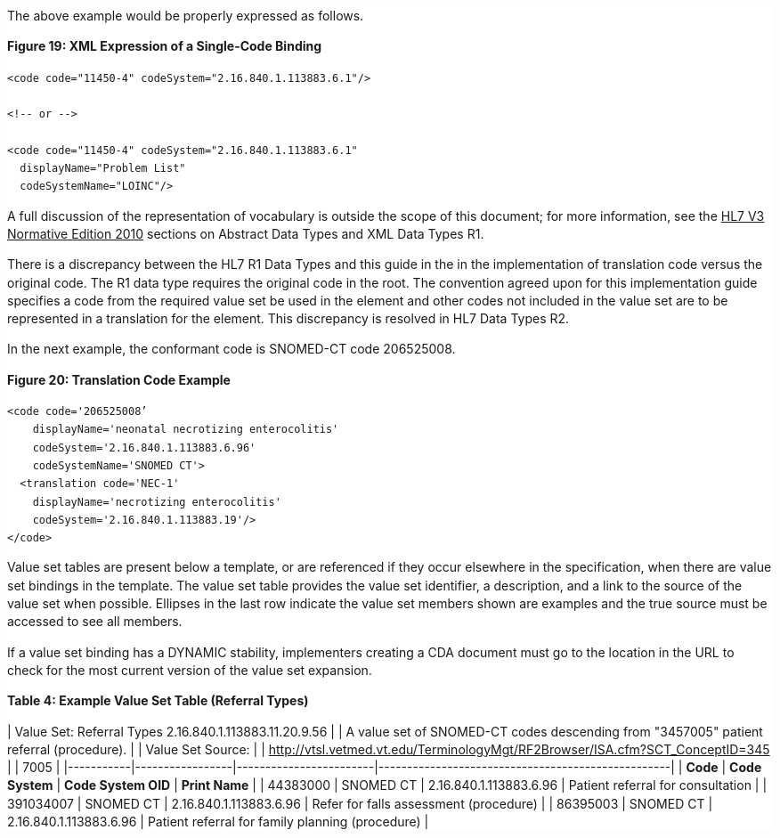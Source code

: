 The above example would be properly expressed as follows.

**Figure 19: XML Expression of a Single-Code Binding**
```
<code code="11450-4" codeSystem="2.16.840.1.113883.6.1"/>

<!-- or -->

<code code="11450-4" codeSystem="2.16.840.1.113883.6.1"
  displayName="Problem List"
  codeSystemName="LOINC"/>

```

A full discussion of the representation of vocabulary is outside the scope of this
document; for more information, see the [HL7 V3 Normative Edition 2010](http://www.hl7.org/memonly/downloads/v3edition.cfm) sections on
Abstract Data Types and XML Data Types R1.

There is a discrepancy between the HL7 R1 Data Types and this guide in the in the
implementation of translation code versus the original code. The R1 data type requires
the original code in the root. The convention agreed upon for this implementation guide
specifies a code from the required value set be used in the element and other codes not
included in the value set are to be represented in a translation for the element. This
discrepancy is resolved in HL7 Data Types R2.

In the next example, the conformant code is SNOMED-CT code 206525008.

**Figure 20: Translation Code Example**
```
<code code='206525008’
    displayName='neonatal necrotizing enterocolitis'
    codeSystem='2.16.840.1.113883.6.96'
    codeSystemName='SNOMED CT'>
  <translation code='NEC-1'
    displayName='necrotizing enterocolitis'
    codeSystem='2.16.840.1.113883.19'/>
</code>
```

Value set tables are present below a template, or are referenced if they occur elsewhere
in the specification, when there are value set bindings in the template. The value set
table provides the value set identifier, a description, and a link to the source of the
value set when possible. Ellipses in the last row indicate the value set members shown
are examples and the true source must be accessed to see all members.

If a value set binding has a DYNAMIC stability, implementers creating a CDA document
must go to the location in the URL to check for the most current version of the value set
expansion.


**Table 4: Example Value Set Table (Referral Types)**

| Value Set: Referral Types 2.16.840.1.113883.11.20.9.56                                                   |
| A value set of SNOMED-CT codes descending from "3457005" patient referral (procedure).                   |
| Value Set Source:                                                                                        |
| http://vtsl.vetmed.vt.edu/TerminologyMgt/RF2Browser/ISA.cfm?SCT_ConceptID=345                            |
| 7005                                                                                                     |
|-----------|-----------------|------------------------|---------------------------------------------------|
| **Code**  | **Code System** | **Code System OID**    | **Print Name**                                    |
| 44383000  | SNOMED CT       | 2.16.840.1.113883.6.96 | Patient referral for consultation                 |
| 391034007 | SNOMED CT       | 2.16.840.1.113883.6.96 | Refer for falls assessment (procedure)            |
| 86395003  | SNOMED CT       | 2.16.840.1.113883.6.96 | Patient referral for family planning (procedure)  |